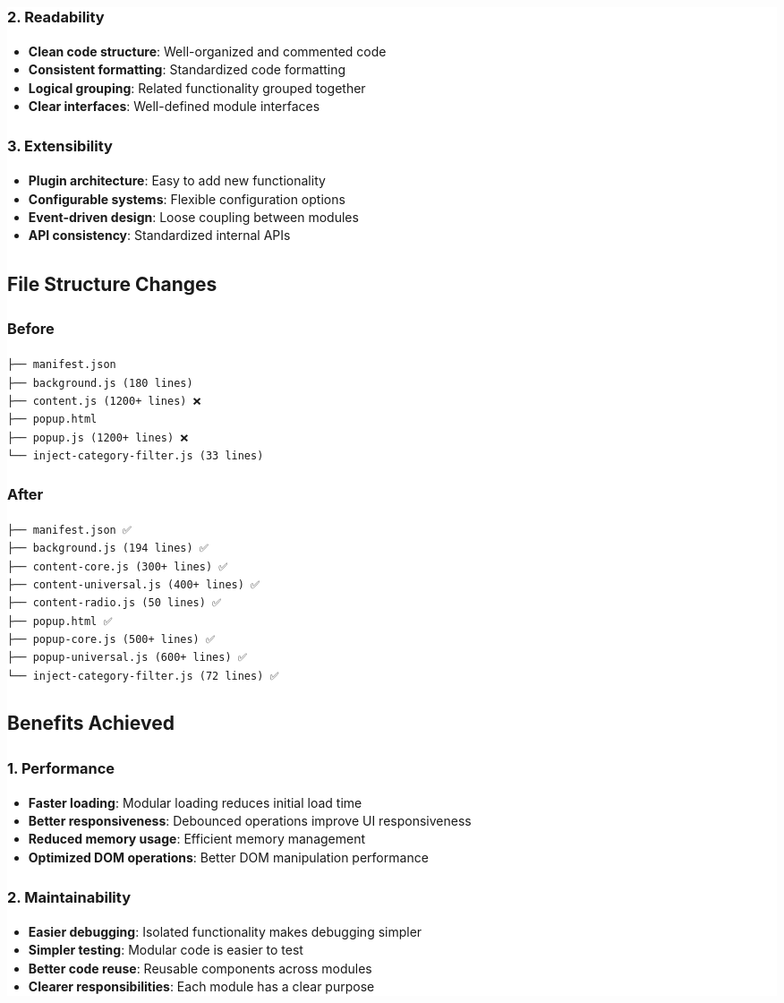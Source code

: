 ### 2. Readability
- **Clean code structure**: Well-organized and commented code
- **Consistent formatting**: Standardized code formatting
- **Logical grouping**: Related functionality grouped together
- **Clear interfaces**: Well-defined module interfaces

### 3. Extensibility
- **Plugin architecture**: Easy to add new functionality
- **Configurable systems**: Flexible configuration options
- **Event-driven design**: Loose coupling between modules
- **API consistency**: Standardized internal APIs

## File Structure Changes

### Before
```
├── manifest.json
├── background.js (180 lines)
├── content.js (1200+ lines) ❌
├── popup.html
├── popup.js (1200+ lines) ❌
└── inject-category-filter.js (33 lines)
```

### After
```
├── manifest.json ✅
├── background.js (194 lines) ✅
├── content-core.js (300+ lines) ✅
├── content-universal.js (400+ lines) ✅
├── content-radio.js (50 lines) ✅
├── popup.html ✅
├── popup-core.js (500+ lines) ✅
├── popup-universal.js (600+ lines) ✅
└── inject-category-filter.js (72 lines) ✅
```

## Benefits Achieved

### 1. Performance
- **Faster loading**: Modular loading reduces initial load time
- **Better responsiveness**: Debounced operations improve UI responsiveness
- **Reduced memory usage**: Efficient memory management
- **Optimized DOM operations**: Better DOM manipulation performance

### 2. Maintainability
- **Easier debugging**: Isolated functionality makes debugging simpler
- **Simpler testing**: Modular code is easier to test
- **Better code reuse**: Reusable components across modules
- **Clearer responsibilities**: Each module has a clear purpose
